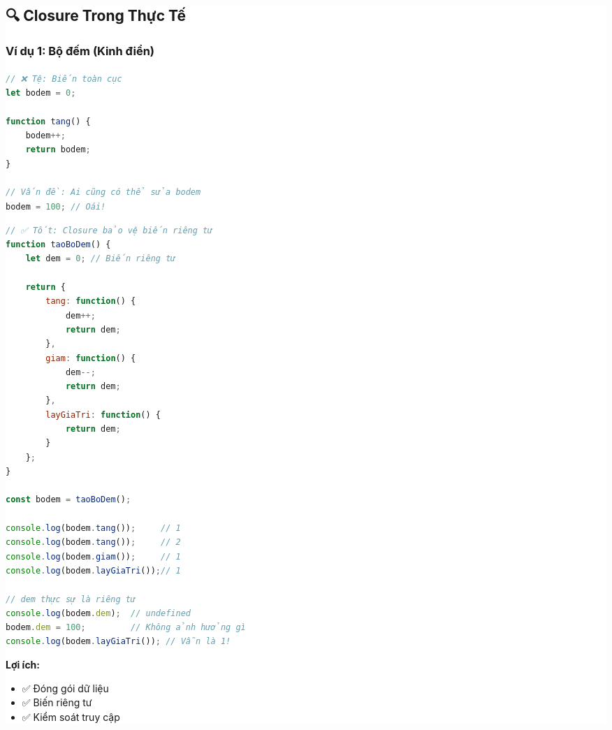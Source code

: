 
## 🔍 Closure Trong Thực Tế

### **Ví dụ 1: Bộ đếm (Kinh điển)**
```javascript
// ❌ Tệ: Biến toàn cục
let bodem = 0;

function tang() {
    bodem++;
    return bodem;
}

// Vấn đề: Ai cũng có thể sửa bodem
bodem = 100; // Oái!
```
```javascript
// ✅ Tốt: Closure bảo vệ biến riêng tư
function taoBoDem() {
    let dem = 0; // Biến riêng tư
    
    return {
        tang: function() {
            dem++;
            return dem;
        },
        giam: function() {
            dem--;
            return dem;
        },
        layGiaTri: function() {
            return dem;
        }
    };
}

const bodem = taoBoDem();

console.log(bodem.tang());     // 1
console.log(bodem.tang());     // 2
console.log(bodem.giam());     // 1
console.log(bodem.layGiaTri());// 1

// dem thực sự là riêng tư
console.log(bodem.dem);  // undefined
bodem.dem = 100;         // Không ảnh hưởng gì
console.log(bodem.layGiaTri()); // Vẫn là 1!
```

**Lợi ích:**
- ✅ Đóng gói dữ liệu
- ✅ Biến riêng tư
- ✅ Kiểm soát truy cập

